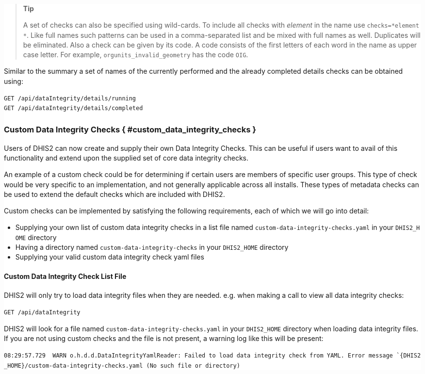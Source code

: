 > **Tip**
>
> A set of checks can also be specified using wild-cards. To include all 
> checks with _element_ in the name use `checks=*element*`. Like full names 
> such patterns can be used in a comma-separated list and be mixed with full 
> names as well. Duplicates will be eliminated. 
> Also a check can be given by its code. A code consists of the first letters
> of each word in the name as upper case letter. 
> For example, `orgunits_invalid_geometry` has the code `OIG`.

Similar to the summary a set of names of the currently performed and the
already completed details checks can be obtained using:

    GET /api/dataIntegrity/details/running
    GET /api/dataIntegrity/details/completed

### Custom Data Integrity Checks { #custom_data_integrity_checks } 

Users of DHIS2 can now create and supply their own Data Integrity Checks. This can be useful if users
want to avail of this functionality and extend upon the supplied set of core data integrity checks.

An example of a custom check could be for determining if certain users are members of specific user groups.
This type of check would be very specific to an implementation, and not generally applicable across all installs.
These types of metadata checks can be used to extend the default checks which are included with DHIS2.

Custom checks can be implemented by satisfying the following requirements, each of which we will go into detail:
- Supplying your own list of custom data integrity checks in a list file named `custom-data-integrity-checks.yaml`
 in your `DHIS2_HOME` directory
- Having a directory named `custom-data-integrity-checks` in your `DHIS2_HOME` directory
- Supplying your valid custom data integrity check yaml files

#### Custom Data Integrity Check List File

DHIS2 will only try to load data integrity files when they are needed. e.g. when making a call to view all
data integrity checks:

    GET /api/dataIntegrity

DHIS2 will look for a file named `custom-data-integrity-checks.yaml` in your `DHIS2_HOME` directory when loading
data integrity files. If you are not using custom checks and the file is not present, a warning log like this will
be present:

```text
08:29:57.729  WARN o.h.d.d.DataIntegrityYamlReader: Failed to load data integrity check from YAML. Error message `{DHIS2_HOME}/custom-data-integrity-checks.yaml (No such file or directory)
```
